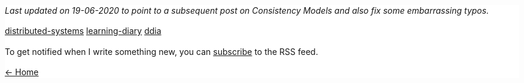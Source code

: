 *Last updated on 19-06-2020 to point to a subsequent post on Consistency Models and also fix some embarrassing typos.*

[distributed-systems](https://timilearning.com/tags/distributed-systems/) [learning-diary](https://timilearning.com/tags/learning-diary/) [ddia](https://timilearning.com/tags/ddia/)

To get notified when I write something new, you can [subscribe](https://feeds.feedburner.com/timilearning) to the RSS feed.

[← Home](https://timilearning.com/)